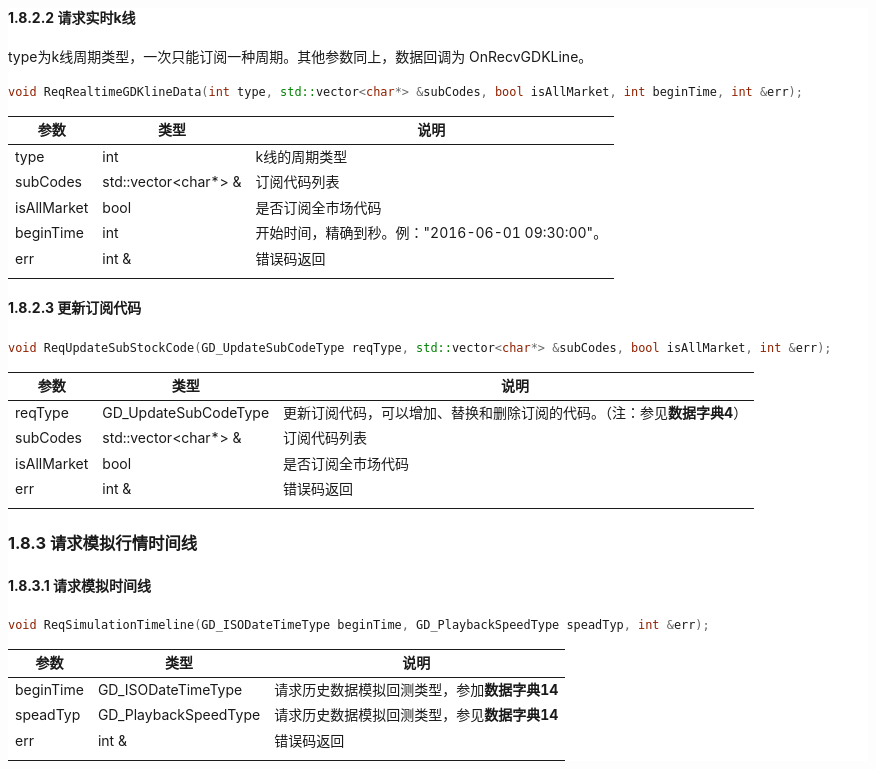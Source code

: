 #### 1.8.2.2 请求实时k线

type为k线周期类型，一次只能订阅一种周期。其他参数同上，数据回调为 OnRecvGDKLine。

```c++
void ReqRealtimeGDKlineData(int type, std::vector<char*> &subCodes, bool isAllMarket, int beginTime, int &err);
```

| 参数          | 类型                    | 说明                                 |
| ----------- | --------------------- | ---------------------------------- |
| type        | int                   | k线的周期类型                            |
| subCodes    | std::vector\<char*> & | 订阅代码列表                             |
| isAllMarket | bool                  | 是否订阅全市场代码                          |
| beginTime   | int                   | 开始时间，精确到秒。例："2016-06-01 09:30:00"。 |
| err         | int &                 | 错误码返回                              |
|             |                       |                                    |

#### 1.8.2.3 更新订阅代码

```c++
void ReqUpdateSubStockCode(GD_UpdateSubCodeType reqType, std::vector<char*> &subCodes, bool isAllMarket, int &err);
```

| 参数          | 类型                    | 说明                                     |
| ----------- | --------------------- | -------------------------------------- |
| reqType     | GD_UpdateSubCodeType  | 更新订阅代码，可以增加、替换和删除订阅的代码。（注：参见**数据字典4**） |
| subCodes    | std::vector\<char*> & | 订阅代码列表                                 |
| isAllMarket | bool                  | 是否订阅全市场代码                              |
| err         | int &                 | 错误码返回                                  |
|             |                       |                                        |

### 1.8.3 请求模拟行情时间线

#### 1.8.3.1 请求模拟时间线 

```c++
void ReqSimulationTimeline(GD_ISODateTimeType beginTime, GD_PlaybackSpeedType speadTyp, int &err);
```

| 参数        | 类型                   | 说明                        |
| --------- | -------------------- | ------------------------- |
| beginTime | GD_ISODateTimeType   | 请求历史数据模拟回测类型，参加**数据字典14** |
| speadTyp  | GD_PlaybackSpeedType | 请求历史数据模拟回测类型，参见**数据字典14** |
| err       | int &                | 错误码返回                     |
|           |                      |                           |
